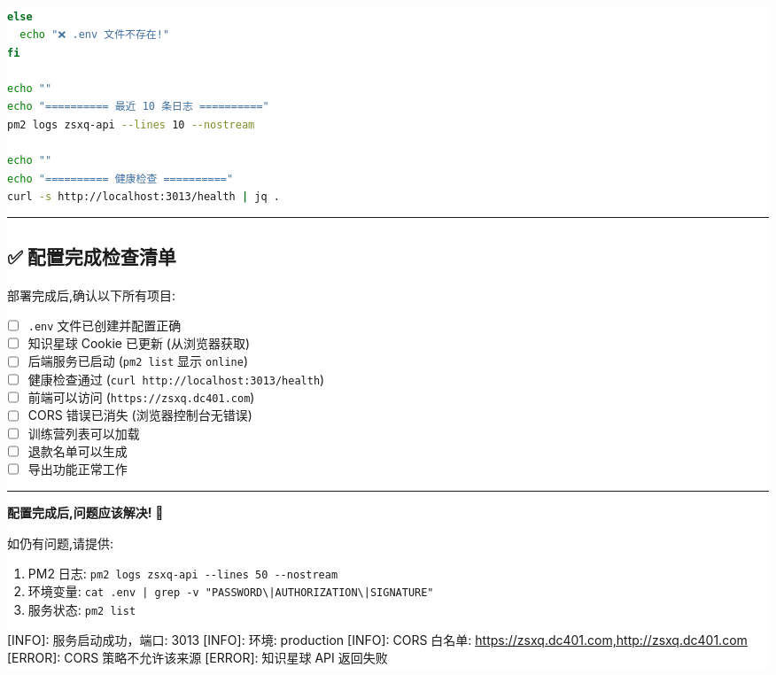 ```bash
else
  echo "❌ .env 文件不存在!"
fi

echo ""
echo "========== 最近 10 条日志 =========="
pm2 logs zsxq-api --lines 10 --nostream

echo ""
echo "========== 健康检查 =========="
curl -s http://localhost:3013/health | jq .
```

---

## ✅ 配置完成检查清单

部署完成后,确认以下所有项目:

- [ ] `.env` 文件已创建并配置正确
- [ ] 知识星球 Cookie 已更新 (从浏览器获取)
- [ ] 后端服务已启动 (`pm2 list` 显示 `online`)
- [ ] 健康检查通过 (`curl http://localhost:3013/health`)
- [ ] 前端可以访问 (`https://zsxq.dc401.com`)
- [ ] CORS 错误已消失 (浏览器控制台无错误)
- [ ] 训练营列表可以加载
- [ ] 退款名单可以生成
- [ ] 导出功能正常工作

---

**配置完成后,问题应该解决!** 🎉

如仍有问题,请提供:
1. PM2 日志: `pm2 logs zsxq-api --lines 50 --nostream`
2. 环境变量: `cat .env | grep -v "PASSWORD\|AUTHORIZATION\|SIGNATURE"`
3. 服务状态: `pm2 list`


[INFO]: 服务启动成功，端口: 3013
[INFO]: 环境: production
[INFO]: CORS 白名单: https://zsxq.dc401.com,http://zsxq.dc401.com
[ERROR]: CORS 策略不允许该来源
[ERROR]: 知识星球 API 返回失败
